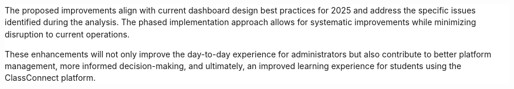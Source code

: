 The proposed improvements align with current dashboard design best practices for 2025 and address the specific issues identified during the analysis. The phased implementation approach allows for systematic improvements while minimizing disruption to current operations.

These enhancements will not only improve the day-to-day experience for administrators but also contribute to better platform management, more informed decision-making, and ultimately, an improved learning experience for students using the ClassConnect platform.
